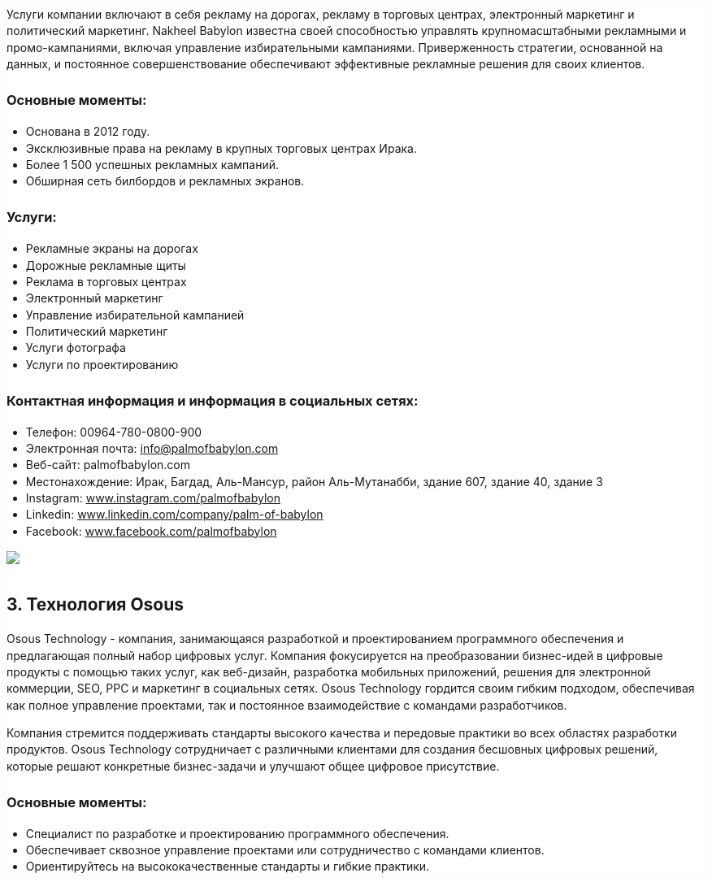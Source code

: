 Услуги компании включают в себя рекламу на дорогах, рекламу в торговых центрах, электронный маркетинг и политический маркетинг. Nakheel Babylon известна своей способностью управлять крупномасштабными рекламными и промо-кампаниями, включая управление избирательными кампаниями. Приверженность стратегии, основанной на данных, и постоянное совершенствование обеспечивают эффективные рекламные решения для своих клиентов.

### Основные моменты:

* Основана в 2012 году.
* Эксклюзивные права на рекламу в крупных торговых центрах Ирака.
* Более 1 500 успешных рекламных кампаний.
* Обширная сеть билбордов и рекламных экранов.

### Услуги:

* Рекламные экраны на дорогах
* Дорожные рекламные щиты
* Реклама в торговых центрах
* Электронный маркетинг
* Управление избирательной кампанией
* Политический маркетинг
* Услуги фотографа
* Услуги по проектированию

### Контактная информация и информация в социальных сетях:

* Телефон: 00964-780-0800-900
* Электронная почта: info@palmofbabylon.com
* Веб-сайт: palmofbabylon.com
* Местонахождение: Ирак, Багдад, Аль-Мансур, район Аль-Мутанабби, здание 607, здание 40, здание 3
* Instagram: www.instagram.com/palmofbabylon
* Linkedin: www.linkedin.com/company/palm-of-babylon
* Facebook: www.facebook.com/palmofbabylon

![](https://www.link-assistant.com/articles/wp-content/uploads/2024/08/Osous-Technology.png)

## 3\. Технология Osous

Osous Technology - компания, занимающаяся разработкой и проектированием программного обеспечения и предлагающая полный набор цифровых услуг. Компания фокусируется на преобразовании бизнес-идей в цифровые продукты с помощью таких услуг, как веб-дизайн, разработка мобильных приложений, решения для электронной коммерции, SEO, PPC и маркетинг в социальных сетях. Osous Technology гордится своим гибким подходом, обеспечивая как полное управление проектами, так и постоянное взаимодействие с командами разработчиков.

Компания стремится поддерживать стандарты высокого качества и передовые практики во всех областях разработки продуктов. Osous Technology сотрудничает с различными клиентами для создания бесшовных цифровых решений, которые решают конкретные бизнес-задачи и улучшают общее цифровое присутствие.

### Основные моменты:

* Специалист по разработке и проектированию программного обеспечения.
* Обеспечивает сквозное управление проектами или сотрудничество с командами клиентов.
* Ориентируйтесь на высококачественные стандарты и гибкие практики.
